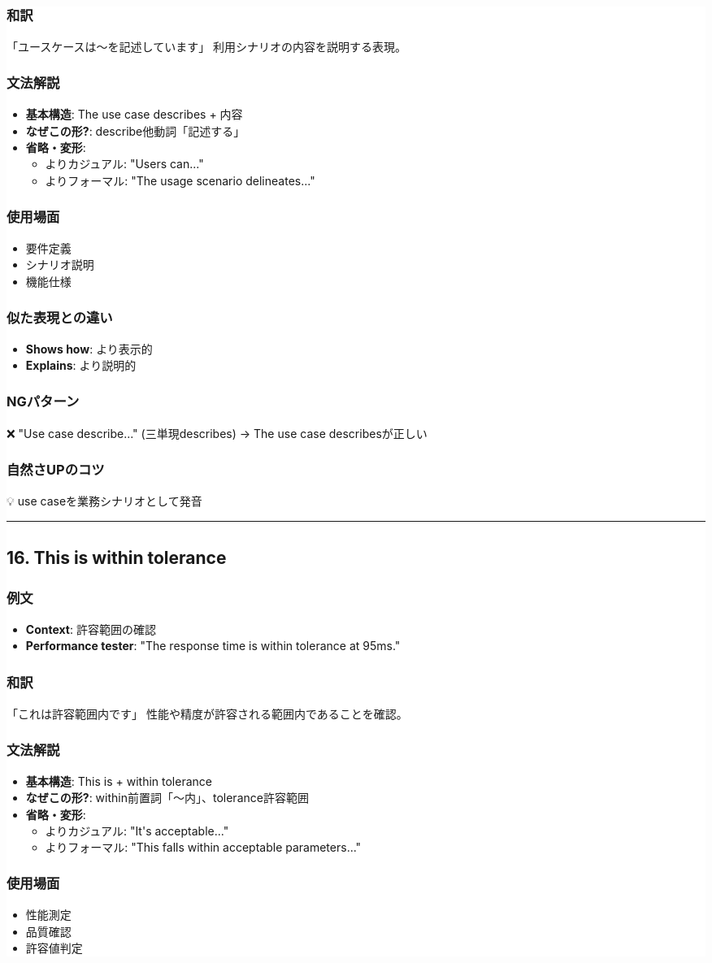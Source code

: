 ### 和訳
「ユースケースは〜を記述しています」
利用シナリオの内容を説明する表現。

### 文法解説
- **基本構造**: The use case describes + 内容
- **なぜこの形?**: describe他動詞「記述する」
- **省略・変形**:
  - よりカジュアル: "Users can..."
  - よりフォーマル: "The usage scenario delineates..."

### 使用場面
- 要件定義
- シナリオ説明
- 機能仕様

### 似た表現との違い
- **Shows how**: より表示的
- **Explains**: より説明的

### NGパターン
❌ "Use case describe..." (三単現describes)
→ The use case describesが正しい

### 自然さUPのコツ
💡 use caseを業務シナリオとして発音

---

## 16. This is within tolerance

### 例文
- **Context**: 許容範囲の確認
- **Performance tester**: "The response time is within tolerance at 95ms."

### 和訳
「これは許容範囲内です」
性能や精度が許容される範囲内であることを確認。

### 文法解説
- **基本構造**: This is + within tolerance
- **なぜこの形?**: within前置詞「〜内」、tolerance許容範囲
- **省略・変形**:
  - よりカジュアル: "It's acceptable..."
  - よりフォーマル: "This falls within acceptable parameters..."

### 使用場面
- 性能測定
- 品質確認
- 許容値判定
